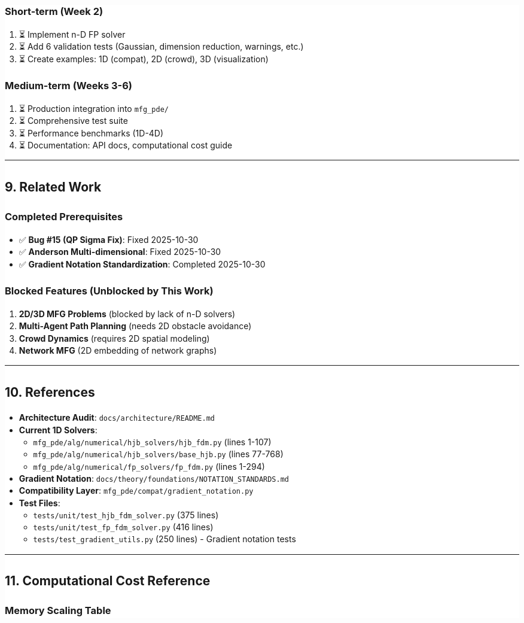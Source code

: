 ### Short-term (Week 2)

1. ⏳ Implement n-D FP solver
2. ⏳ Add 6 validation tests (Gaussian, dimension reduction, warnings, etc.)
3. ⏳ Create examples: 1D (compat), 2D (crowd), 3D (visualization)

### Medium-term (Weeks 3-6)

1. ⏳ Production integration into `mfg_pde/`
2. ⏳ Comprehensive test suite
3. ⏳ Performance benchmarks (1D-4D)
4. ⏳ Documentation: API docs, computational cost guide

---

## 9. Related Work

### Completed Prerequisites

- ✅ **Bug #15 (QP Sigma Fix)**: Fixed 2025-10-30
- ✅ **Anderson Multi-dimensional**: Fixed 2025-10-30
- ✅ **Gradient Notation Standardization**: Completed 2025-10-30

### Blocked Features (Unblocked by This Work)

1. **2D/3D MFG Problems** (blocked by lack of n-D solvers)
2. **Multi-Agent Path Planning** (needs 2D obstacle avoidance)
3. **Crowd Dynamics** (requires 2D spatial modeling)
4. **Network MFG** (2D embedding of network graphs)

---

## 10. References

- **Architecture Audit**: `docs/architecture/README.md`
- **Current 1D Solvers**:
  - `mfg_pde/alg/numerical/hjb_solvers/hjb_fdm.py` (lines 1-107)
  - `mfg_pde/alg/numerical/hjb_solvers/base_hjb.py` (lines 77-768)
  - `mfg_pde/alg/numerical/fp_solvers/fp_fdm.py` (lines 1-294)
- **Gradient Notation**: `docs/theory/foundations/NOTATION_STANDARDS.md`
- **Compatibility Layer**: `mfg_pde/compat/gradient_notation.py`
- **Test Files**:
  - `tests/unit/test_hjb_fdm_solver.py` (375 lines)
  - `tests/unit/test_fp_fdm_solver.py` (416 lines)
  - `tests/test_gradient_utils.py` (250 lines) - Gradient notation tests

---

## 11. Computational Cost Reference

### Memory Scaling Table
